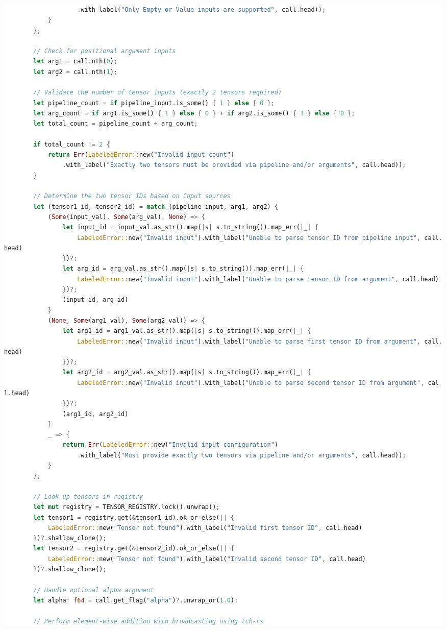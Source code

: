 ```rust
                    .with_label("Only Empty or Value inputs are supported", call.head));
            }
        };

        // Check for positional argument inputs
        let arg1 = call.nth(0);
        let arg2 = call.nth(1);

        // Validate the number of tensor inputs (exactly 2 tensors required)
        let pipeline_count = if pipeline_input.is_some() { 1 } else { 0 };
        let arg_count = if arg1.is_some() { 1 } else { 0 } + if arg2.is_some() { 1 } else { 0 };
        let total_count = pipeline_count + arg_count;

        if total_count != 2 {
            return Err(LabeledError::new("Invalid input count")
                .with_label("Exactly two tensors must be provided via pipeline and/or arguments", call.head));
        }

        // Determine the two tensor IDs based on input sources
        let (tensor1_id, tensor2_id) = match (pipeline_input, arg1, arg2) {
            (Some(input_val), Some(arg_val), None) => {
                let input_id = input_val.as_str().map(|s| s.to_string()).map_err(|_| {
                    LabeledError::new("Invalid input").with_label("Unable to parse tensor ID from pipeline input", call.head)
                })?;
                let arg_id = arg_val.as_str().map(|s| s.to_string()).map_err(|_| {
                    LabeledError::new("Invalid input").with_label("Unable to parse tensor ID from argument", call.head)
                })?;
                (input_id, arg_id)
            }
            (None, Some(arg1_val), Some(arg2_val)) => {
                let arg1_id = arg1_val.as_str().map(|s| s.to_string()).map_err(|_| {
                    LabeledError::new("Invalid input").with_label("Unable to parse first tensor ID from argument", call.head)
                })?;
                let arg2_id = arg2_val.as_str().map(|s| s.to_string()).map_err(|_| {
                    LabeledError::new("Invalid input").with_label("Unable to parse second tensor ID from argument", call.head)
                })?;
                (arg1_id, arg2_id)
            }
            _ => {
                return Err(LabeledError::new("Invalid input configuration")
                    .with_label("Must provide exactly two tensors via pipeline and/or arguments", call.head));
            }
        };

        // Look up tensors in registry
        let mut registry = TENSOR_REGISTRY.lock().unwrap();
        let tensor1 = registry.get(&tensor1_id).ok_or_else(|| {
            LabeledError::new("Tensor not found").with_label("Invalid first tensor ID", call.head)
        })?.shallow_clone();
        let tensor2 = registry.get(&tensor2_id).ok_or_else(|| {
            LabeledError::new("Tensor not found").with_label("Invalid second tensor ID", call.head)
        })?.shallow_clone();

        // Handle optional alpha argument
        let alpha: f64 = call.get_flag("alpha")?.unwrap_or(1.0);

        // Perform element-wise addition with broadcasting using tch-rs
```